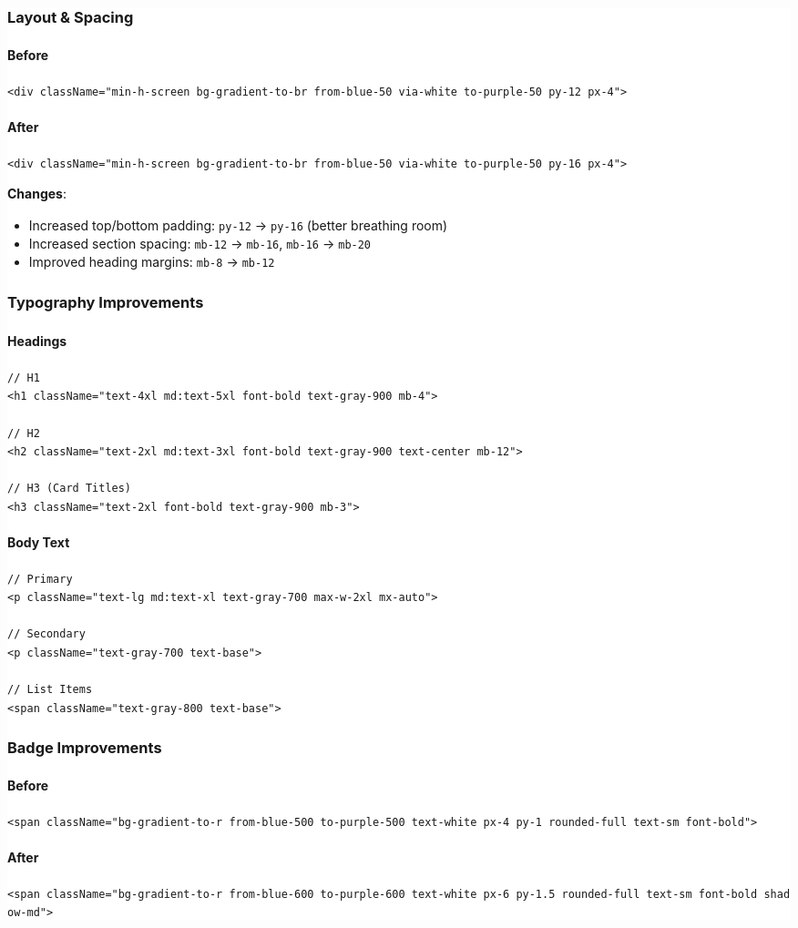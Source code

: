 ### Layout & Spacing

#### Before
```tsx
<div className="min-h-screen bg-gradient-to-br from-blue-50 via-white to-purple-50 py-12 px-4">
```

#### After
```tsx
<div className="min-h-screen bg-gradient-to-br from-blue-50 via-white to-purple-50 py-16 px-4">
```

**Changes**:
- Increased top/bottom padding: `py-12` → `py-16` (better breathing room)
- Increased section spacing: `mb-12` → `mb-16`, `mb-16` → `mb-20`
- Improved heading margins: `mb-8` → `mb-12`

### Typography Improvements

#### Headings
```tsx
// H1
<h1 className="text-4xl md:text-5xl font-bold text-gray-900 mb-4">

// H2
<h2 className="text-2xl md:text-3xl font-bold text-gray-900 text-center mb-12">

// H3 (Card Titles)
<h3 className="text-2xl font-bold text-gray-900 mb-3">
```

#### Body Text
```tsx
// Primary
<p className="text-lg md:text-xl text-gray-700 max-w-2xl mx-auto">

// Secondary
<p className="text-gray-700 text-base">

// List Items
<span className="text-gray-800 text-base">
```

### Badge Improvements

#### Before
```tsx
<span className="bg-gradient-to-r from-blue-500 to-purple-500 text-white px-4 py-1 rounded-full text-sm font-bold">
```

#### After
```tsx
<span className="bg-gradient-to-r from-blue-600 to-purple-600 text-white px-6 py-1.5 rounded-full text-sm font-bold shadow-md">
```
